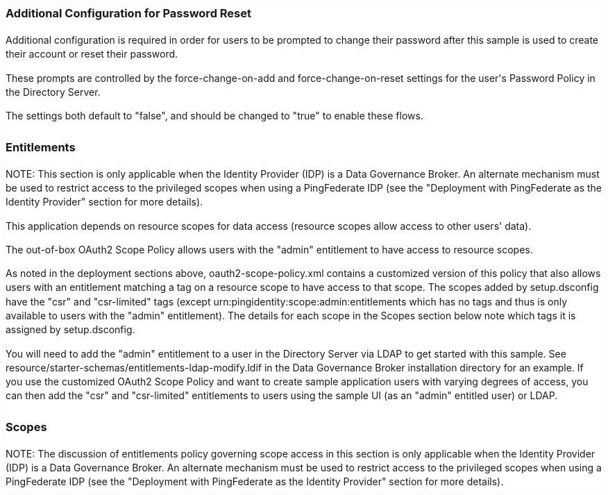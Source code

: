 
### Additional Configuration for Password Reset

Additional configuration is required in order for users to be prompted to change their password after this sample is
used to create their account or reset their password.

These prompts are controlled by the force-change-on-add and force-change-on-reset settings for the user's Password
Policy in the Directory Server.

The settings both default to "false", and should be changed to "true" to enable these flows.


### Entitlements

NOTE: This section is only applicable when the Identity Provider (IDP) is a Data Governance Broker. An alternate
      mechanism must be used to restrict access to the privileged scopes when using a PingFederate IDP (see the
      "Deployment with PingFederate as the Identity Provider" section for more details).
      
This application depends on resource scopes for data access (resource scopes allow access to other users' data).

The out-of-box OAuth2 Scope Policy allows users with the "admin" entitlement to have access to resource scopes.

As noted in the deployment sections above, oauth2-scope-policy.xml contains a customized version of this policy that
also allows users with an entitlement matching a tag on a resource scope to have access to that scope.  The scopes added
by setup.dsconfig have the "csr" and "csr-limited" tags (except urn:pingidentity:scope:admin:entitlements which has no
tags and thus is only available to users with the "admin" entitlement).  The details for each scope in the Scopes
section below note which tags it is assigned by setup.dsconfig.

You will need to add the "admin" entitlement to a user in the Directory Server via LDAP to get started with this sample.
See resource/starter-schemas/entitlements-ldap-modify.ldif in the Data Governance Broker installation directory for an
example.  If you use the customized OAuth2 Scope Policy and want to create sample application users with varying degrees
of access, you can then add the "csr" and "csr-limited" entitlements to users using the sample UI (as an "admin"
entitled user) or LDAP.


### Scopes

NOTE: The discussion of entitlements policy governing scope access in this section is only applicable when the Identity
      Provider (IDP) is a Data Governance Broker. An alternate mechanism must be used to restrict access to the
      privileged scopes when using a PingFederate IDP (see the "Deployment with PingFederate as the Identity Provider"
      section for more details).
